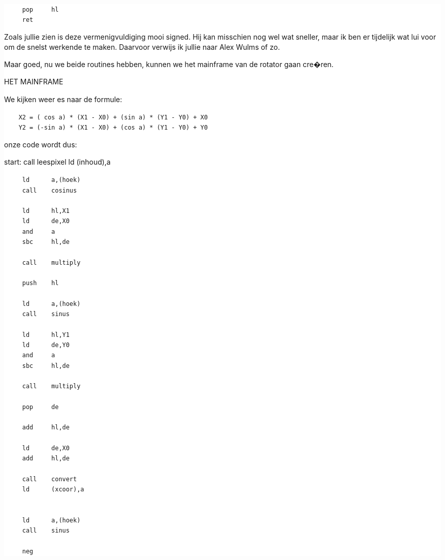          pop     hl
         ret

 Zoals jullie zien is deze vermenigvuldiging mooi signed.
 Hij kan misschien nog wel wat sneller, maar ik ben er
 tijdelijk wat lui voor om de snelst werkende te maken.
 Daarvoor verwijs ik jullie naar Alex Wulms of zo.

 Maar goed, nu we beide routines hebben, kunnen we het
 mainframe van de rotator gaan cre�ren.

 HET MAINFRAME

 We kijken weer es naar de formule:

        X2 = ( cos a) * (X1 - X0) + (sin a) * (Y1 - Y0) + X0
        Y2 = (-sin a) * (X1 - X0) + (cos a) * (Y1 - Y0) + Y0

 onze code wordt dus:

 start:
         call    leespixel
         ld      (inhoud),a

         ld      a,(hoek)
         call    cosinus

         ld      hl,X1
         ld      de,X0
         and     a
         sbc     hl,de

         call    multiply

         push    hl

         ld      a,(hoek)
         call    sinus

         ld      hl,Y1
         ld      de,Y0
         and     a
         sbc     hl,de

         call    multiply

         pop     de

         add     hl,de

         ld      de,X0
         add     hl,de

         call    convert
         ld      (xcoor),a


         ld      a,(hoek)
         call    sinus

         neg

